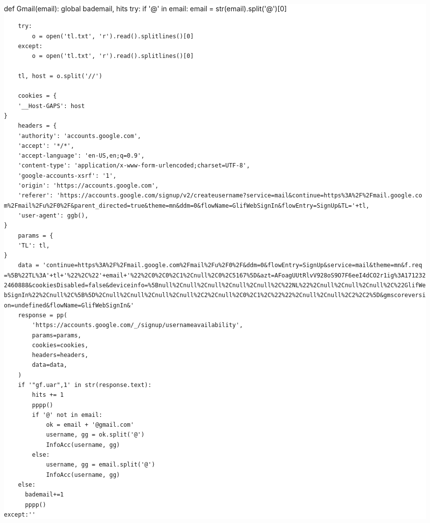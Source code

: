 def Gmail(email):
    global bademail, hits
    try:
        if '@' in email:
            email = str(email).split('@')[0]

        try:
            o = open('tl.txt', 'r').read().splitlines()[0]
        except:
            o = open('tl.txt', 'r').read().splitlines()[0]

        tl, host = o.split('//')

        cookies = {
        '__Host-GAPS': host
    }
        headers = {
        'authority': 'accounts.google.com',
        'accept': '*/*',
        'accept-language': 'en-US,en;q=0.9',
        'content-type': 'application/x-www-form-urlencoded;charset=UTF-8',
        'google-accounts-xsrf': '1',
        'origin': 'https://accounts.google.com',
        'referer': 'https://accounts.google.com/signup/v2/createusername?service=mail&continue=https%3A%2F%2Fmail.google.com%2Fmail%2Fu%2F0%2F&parent_directed=true&theme=mn&ddm=0&flowName=GlifWebSignIn&flowEntry=SignUp&TL='+tl,
        'user-agent': ggb(),
    }
        params = {
        'TL': tl,
    }
        data = 'continue=https%3A%2F%2Fmail.google.com%2Fmail%2Fu%2F0%2F&ddm=0&flowEntry=SignUp&service=mail&theme=mn&f.req=%5B%22TL%3A'+tl+'%22%2C%22'+email+'%22%2C0%2C0%2C1%2Cnull%2C0%2C5167%5D&azt=AFoagUUtRlvV928oS9O7F6eeI4dCO2r1ig%3A1712322460888&cookiesDisabled=false&deviceinfo=%5Bnull%2Cnull%2Cnull%2Cnull%2Cnull%2C%22NL%22%2Cnull%2Cnull%2Cnull%2C%22GlifWebSignIn%22%2Cnull%2C%5B%5D%2Cnull%2Cnull%2Cnull%2Cnull%2C2%2Cnull%2C0%2C1%2C%22%22%2Cnull%2Cnull%2C2%2C2%5D&gmscoreversion=undefined&flowName=GlifWebSignIn&'
        response = pp(
            'https://accounts.google.com/_/signup/usernameavailability',
            params=params,
            cookies=cookies,
            headers=headers,
            data=data,
        )
        if '"gf.uar",1' in str(response.text):
            hits += 1
            pppp()
            if '@' not in email:
                ok = email + '@gmail.com'
                username, gg = ok.split('@')
                InfoAcc(username, gg)
            else:
                username, gg = email.split('@')
                InfoAcc(username, gg)
        else: 
          bademail+=1
          pppp()
    except:''
